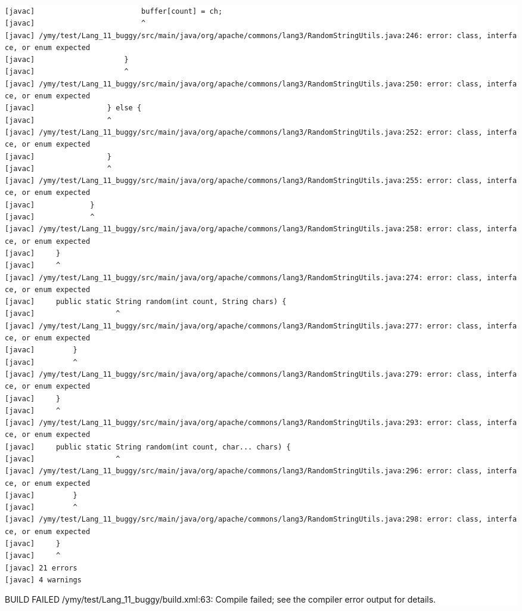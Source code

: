     [javac]                         buffer[count] = ch;
    [javac]                         ^
    [javac] /ymy/test/Lang_11_buggy/src/main/java/org/apache/commons/lang3/RandomStringUtils.java:246: error: class, interface, or enum expected
    [javac]                     }
    [javac]                     ^
    [javac] /ymy/test/Lang_11_buggy/src/main/java/org/apache/commons/lang3/RandomStringUtils.java:250: error: class, interface, or enum expected
    [javac]                 } else {
    [javac]                 ^
    [javac] /ymy/test/Lang_11_buggy/src/main/java/org/apache/commons/lang3/RandomStringUtils.java:252: error: class, interface, or enum expected
    [javac]                 }
    [javac]                 ^
    [javac] /ymy/test/Lang_11_buggy/src/main/java/org/apache/commons/lang3/RandomStringUtils.java:255: error: class, interface, or enum expected
    [javac]             }
    [javac]             ^
    [javac] /ymy/test/Lang_11_buggy/src/main/java/org/apache/commons/lang3/RandomStringUtils.java:258: error: class, interface, or enum expected
    [javac]     }
    [javac]     ^
    [javac] /ymy/test/Lang_11_buggy/src/main/java/org/apache/commons/lang3/RandomStringUtils.java:274: error: class, interface, or enum expected
    [javac]     public static String random(int count, String chars) {
    [javac]                   ^
    [javac] /ymy/test/Lang_11_buggy/src/main/java/org/apache/commons/lang3/RandomStringUtils.java:277: error: class, interface, or enum expected
    [javac]         }
    [javac]         ^
    [javac] /ymy/test/Lang_11_buggy/src/main/java/org/apache/commons/lang3/RandomStringUtils.java:279: error: class, interface, or enum expected
    [javac]     }
    [javac]     ^
    [javac] /ymy/test/Lang_11_buggy/src/main/java/org/apache/commons/lang3/RandomStringUtils.java:293: error: class, interface, or enum expected
    [javac]     public static String random(int count, char... chars) {
    [javac]                   ^
    [javac] /ymy/test/Lang_11_buggy/src/main/java/org/apache/commons/lang3/RandomStringUtils.java:296: error: class, interface, or enum expected
    [javac]         }
    [javac]         ^
    [javac] /ymy/test/Lang_11_buggy/src/main/java/org/apache/commons/lang3/RandomStringUtils.java:298: error: class, interface, or enum expected
    [javac]     }
    [javac]     ^
    [javac] 21 errors
    [javac] 4 warnings

BUILD FAILED
/ymy/test/Lang_11_buggy/build.xml:63: Compile failed; see the compiler error output for details.
